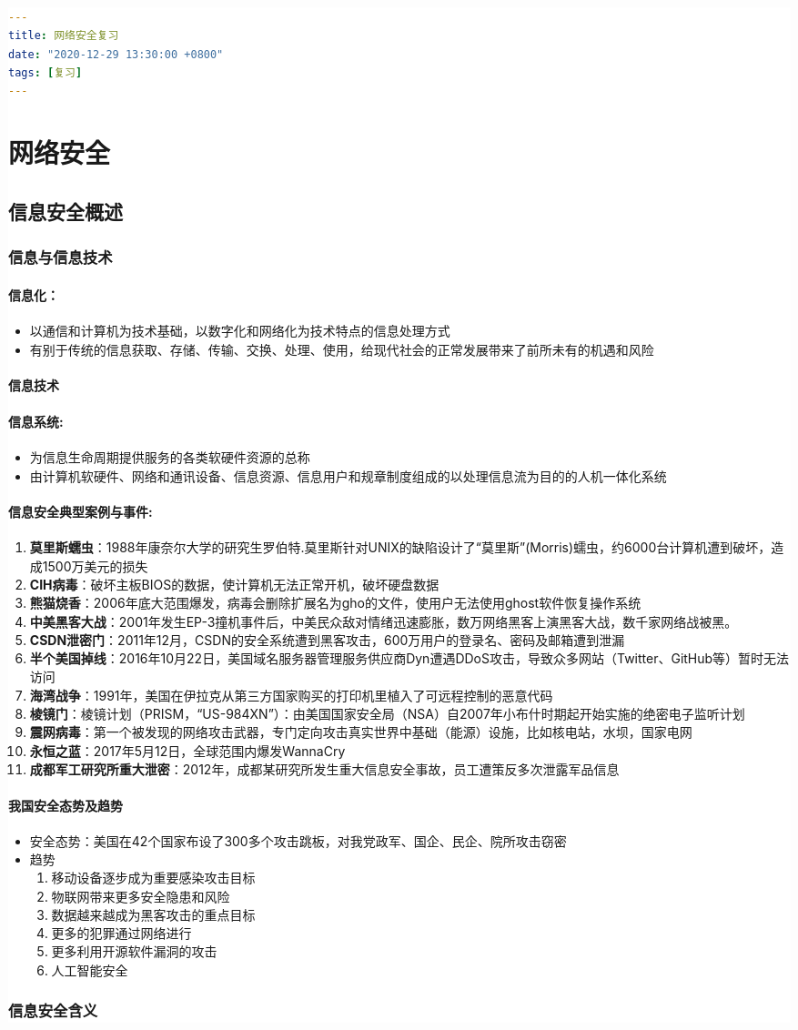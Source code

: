 ```yaml
---
title: 网络安全复习
date: "2020-12-29 13:30:00 +0800"
tags: [复习]
---
```

# 网络安全

## 信息安全概述

### 信息与信息技术

#### **信息化：**

+ 以通信和计算机为技术基础，以数字化和网络化为技术特点的信息处理方式
+ 有别于传统的信息获取、存储、传输、交换、处理、使用，给现代社会的正常发展带来了前所未有的机遇和风险

#### **信息技术**
#### **信息系统:**

+ 为信息生命周期提供服务的各类软硬件资源的总称
+ 由计算机软硬件、网络和通讯设备、信息资源、信息用户和规章制度组成的以处理信息流为目的的人机一体化系统

#### **信息安全典型案例与事件:**

1. **莫里斯蠕虫**：1988年康奈尔大学的研究生罗伯特.莫里斯针对UNIX的缺陷设计了“莫里斯”(Morris)蠕虫，约6000台计算机遭到破坏，造成1500万美元的损失
2. **CIH病毒**：破坏主板BIOS的数据，使计算机无法正常开机，破坏硬盘数据
3. **熊猫烧香**：2006年底大范围爆发，病毒会删除扩展名为gho的文件，使用户无法使用ghost软件恢复操作系统
4. **中美黑客大战**：2001年发生EP-3撞机事件后，中美民众敌对情绪迅速膨胀，数万网络黑客上演黑客大战，数千家网络战被黑。
5. **CSDN泄密门**：2011年12月，CSDN的安全系统遭到黑客攻击，600万用户的登录名、密码及邮箱遭到泄漏
6. **半个美国掉线**：2016年10月22日，美国域名服务器管理服务供应商Dyn遭遇DDoS攻击，导致众多网站（Twitter、GitHub等）暂时无法访问
7. **海湾战争**：1991年，美国在伊拉克从第三方国家购买的打印机里植入了可远程控制的恶意代码
8. **棱镜门**：棱镜计划（PRISM，“US-984XN”）：由美国国家安全局（NSA）自2007年小布什时期起开始实施的绝密电子监听计划
9. **震网病毒**：第一个被发现的网络攻击武器，专门定向攻击真实世界中基础（能源）设施，比如核电站，水坝，国家电网
10. **永恒之蓝**：2017年5月12日，全球范围内爆发WannaCry
11. **成都军工研究所重大泄密**：2012年，成都某研究所发生重大信息安全事故，员工遭策反多次泄露军品信息

#### **我国安全态势及趋势**

+ 安全态势：美国在42个国家布设了300多个攻击跳板，对我党政军、国企、民企、院所攻击窃密
+ 趋势
    1. 移动设备逐步成为重要感染攻击目标
    2. 物联网带来更多安全隐患和风险
    3. 数据越来越成为黑客攻击的重点目标
    4. 更多的犯罪通过网络进行
    5. 更多利用开源软件漏洞的攻击
    6. 人工智能安全

### 信息安全含义
